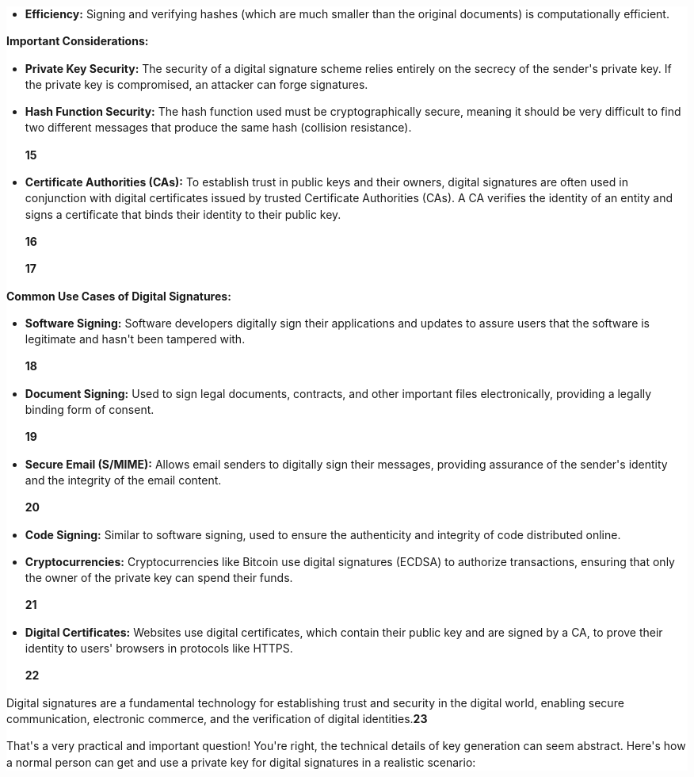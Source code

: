 - **Efficiency:** Signing and verifying hashes (which are much smaller than the original documents) is computationally efficient.

**Important Considerations:**

- **Private Key Security:** The security of a digital signature scheme relies entirely on the secrecy of the sender's private key. If the private key is compromised, an attacker can forge signatures.
- **Hash Function Security:** The hash function used must be cryptographically secure, meaning it should be very difficult to find two different messages that produce the same hash (collision resistance).
    
    **15**
    
- **Certificate Authorities (CAs):** To establish trust in public keys and their owners, digital signatures are often used in conjunction with digital certificates issued by trusted Certificate Authorities (CAs). A CA verifies the identity of an entity and signs a certificate that binds their identity to their public key.
    
    **16**
    
    **17**
    

**Common Use Cases of Digital Signatures:**

- **Software Signing:** Software developers digitally sign their applications and updates to assure users that the software is legitimate and hasn't been tampered with.
    
    **18**
    
- **Document Signing:** Used to sign legal documents, contracts, and other important files electronically, providing a legally binding form of consent.
    
    **19**
    
- **Secure Email (S/MIME):** Allows email senders to digitally sign their messages, providing assurance of the sender's identity and the integrity of the email content.
    
    **20**
    
- **Code Signing:** Similar to software signing, used to ensure the authenticity and integrity of code distributed online.
- **Cryptocurrencies:** Cryptocurrencies like Bitcoin use digital signatures (ECDSA) to authorize transactions, ensuring that only the owner of the private key can spend their funds.
    
    **21**
    
- **Digital Certificates:** Websites use digital certificates, which contain their public key and are signed by a CA, to prove their identity to users' browsers in protocols like HTTPS.
    
    **22**
    

Digital signatures are a fundamental technology for establishing trust and security in the digital world, enabling secure communication, electronic commerce, and the verification of digital identities.**23**

  

  

That's a very practical and important question! You're right, the technical details of key generation can seem abstract. Here's how a normal person can get and use a private key for digital signatures in a realistic scenario:
